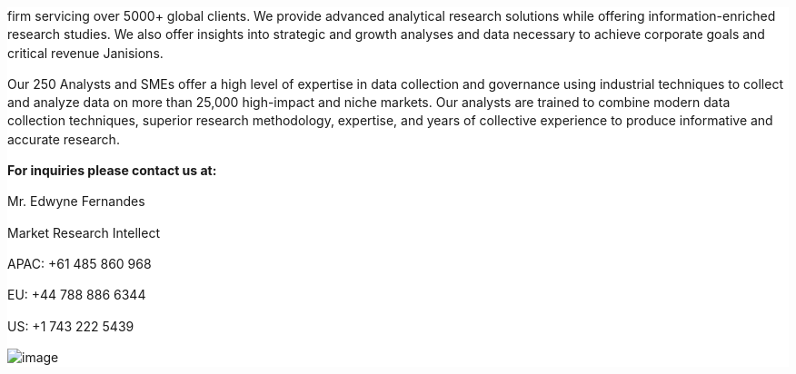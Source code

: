 firm servicing over 5000+ global clients. We provide advanced analytical research solutions while offering information-enriched research studies.&nbsp;</span>We also offer insights into strategic and growth analyses and data necessary to achieve corporate goals and critical revenue Janisions.</p><p><span class="">Our 250 Analysts and SMEs offer a high level of expertise in data collection and governance using industrial techniques to collect and analyze data on more than 25,000 high-impact and niche markets. Our analysts are trained to combine modern data collection techniques, superior research methodology, expertise, and years of collective experience to produce informative and accurate research.</span></p><p><strong>For inquiries please contact us at:</strong></p><p>Mr. Edwyne Fernandes</p><p>Market Research Intellect</p><p>APAC: +61 485 860 968</p><p>EU: +44 788 886 6344</p><p>US: +1 743 222 5439</p>
![image](https://github.com/user-attachments/assets/0b7f9b00-1ef0-4184-ba07-e4eef4adb48c)
